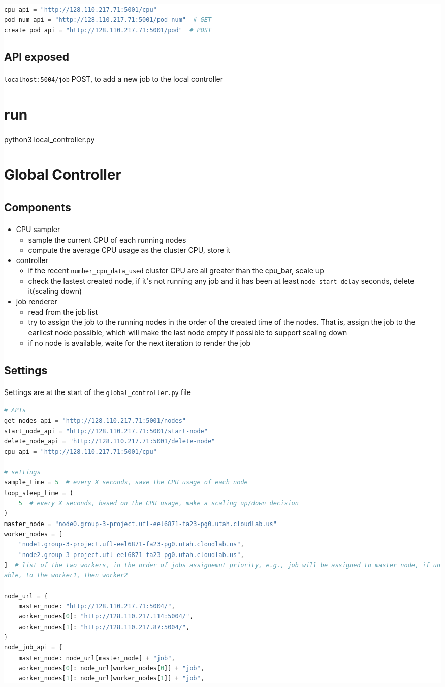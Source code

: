 ```Python
cpu_api = "http://128.110.217.71:5001/cpu"
pod_num_api = "http://128.110.217.71:5001/pod-num"  # GET
create_pod_api = "http://128.110.217.71:5001/pod"  # POST
```

## API exposed

`localhost:5004/job` POST, to add a new job to the local controller

# run
python3 local_controller.py

# Global Controller

## Components
* CPU sampler
    - sample the current CPU of each running nodes
    - compute the average CPU usage as the cluster CPU, store it
* controller
    - if the recent `number_cpu_data_used` cluster CPU are all greater than the cpu_bar, scale up
    - check the lastest created node, if it's not running any job and it has been at least `node_start_delay` seconds, delete it(scaling down)
* job renderer
    - read from the job list
    - try to assign the job to the running nodes in the order of the created time of the nodes. That is, assign the job to the earliest node possible, which will make the last node empty if possible to support scaling down
    - if no node is available, waite for the next iteration to render the job

## Settings
Settings are at the start of the `global_controller.py` file

```Python
# APIs
get_nodes_api = "http://128.110.217.71:5001/nodes"
start_node_api = "http://128.110.217.71:5001/start-node"
delete_node_api = "http://128.110.217.71:5001/delete-node"
cpu_api = "http://128.110.217.71:5001/cpu"

# settings
sample_time = 5  # every X seconds, save the CPU usage of each node
loop_sleep_time = (
    5  # every X seconds, based on the CPU usage, make a scaling up/down decision
)
master_node = "node0.group-3-project.ufl-eel6871-fa23-pg0.utah.cloudlab.us"
worker_nodes = [
    "node1.group-3-project.ufl-eel6871-fa23-pg0.utah.cloudlab.us",
    "node2.group-3-project.ufl-eel6871-fa23-pg0.utah.cloudlab.us",
]  # list of the two workers, in the order of jobs assignemnt priority, e.g., job will be assigned to master node, if unable, to the worker1, then worker2

node_url = {
    master_node: "http://128.110.217.71:5004/",
    worker_nodes[0]: "http://128.110.217.114:5004/",
    worker_nodes[1]: "http://128.110.217.87:5004/",
}
node_job_api = {
    master_node: node_url[master_node] + "job",
    worker_nodes[0]: node_url[worker_nodes[0]] + "job",
    worker_nodes[1]: node_url[worker_nodes[1]] + "job",
```
